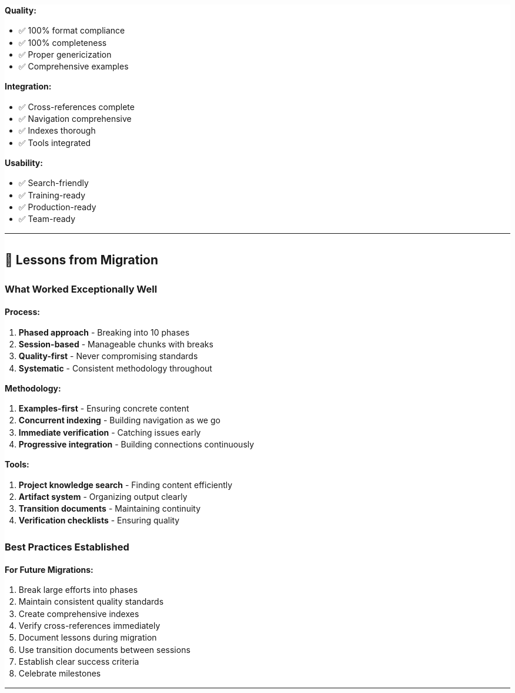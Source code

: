 **Quality:**
- ✅ 100% format compliance
- ✅ 100% completeness
- ✅ Proper genericization
- ✅ Comprehensive examples

**Integration:**
- ✅ Cross-references complete
- ✅ Navigation comprehensive
- ✅ Indexes thorough
- ✅ Tools integrated

**Usability:**
- ✅ Search-friendly
- ✅ Training-ready
- ✅ Production-ready
- ✅ Team-ready

---

## 📝 Lessons from Migration

### What Worked Exceptionally Well

**Process:**
1. **Phased approach** - Breaking into 10 phases
2. **Session-based** - Manageable chunks with breaks
3. **Quality-first** - Never compromising standards
4. **Systematic** - Consistent methodology throughout

**Methodology:**
1. **Examples-first** - Ensuring concrete content
2. **Concurrent indexing** - Building navigation as we go
3. **Immediate verification** - Catching issues early
4. **Progressive integration** - Building connections continuously

**Tools:**
1. **Project knowledge search** - Finding content efficiently
2. **Artifact system** - Organizing output clearly
3. **Transition documents** - Maintaining continuity
4. **Verification checklists** - Ensuring quality

### Best Practices Established

**For Future Migrations:**
1. Break large efforts into phases
2. Maintain consistent quality standards
3. Create comprehensive indexes
4. Verify cross-references immediately
5. Document lessons during migration
6. Use transition documents between sessions
7. Establish clear success criteria
8. Celebrate milestones

---